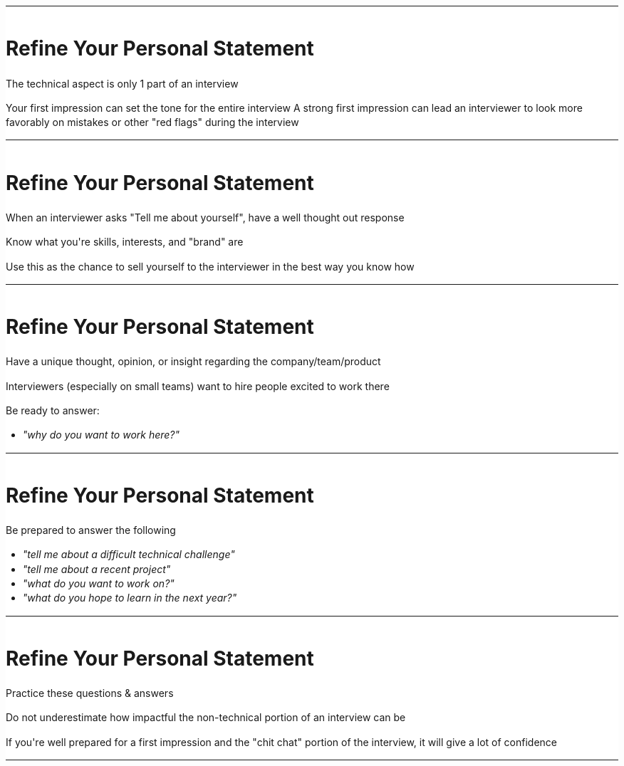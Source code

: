 ___

# Refine Your Personal Statement

The technical aspect is only 1 part of an interview

Your first impression can set the tone for the entire interview
A strong first impression can lead an interviewer to look more favorably on mistakes or other "red flags" during the interview

___

# Refine Your Personal Statement

When an interviewer asks "Tell me about yourself", have a well thought out response

Know what you're skills, interests, and "brand" are

Use this as the chance to sell yourself to the interviewer in the best way you know how

___

# Refine Your Personal Statement

Have a unique thought, opinion, or insight regarding the company/team/product

Interviewers (especially on small teams) want to hire people excited to work there

Be ready to answer:
- *"why do you want to work here?"*
___

# Refine Your Personal Statement

Be prepared to answer the following
- *"tell me about a difficult technical challenge"*
- *"tell me about a recent project"*
- *"what do you want to work on?"*
- *"what do you hope to learn in the next year?"*

___

# Refine Your Personal Statement

Practice these questions & answers

Do not underestimate how impactful the non-technical portion of an interview can be

If you're well prepared for a first impression and the "chit chat" portion of the interview, it will give a lot of confidence

___
